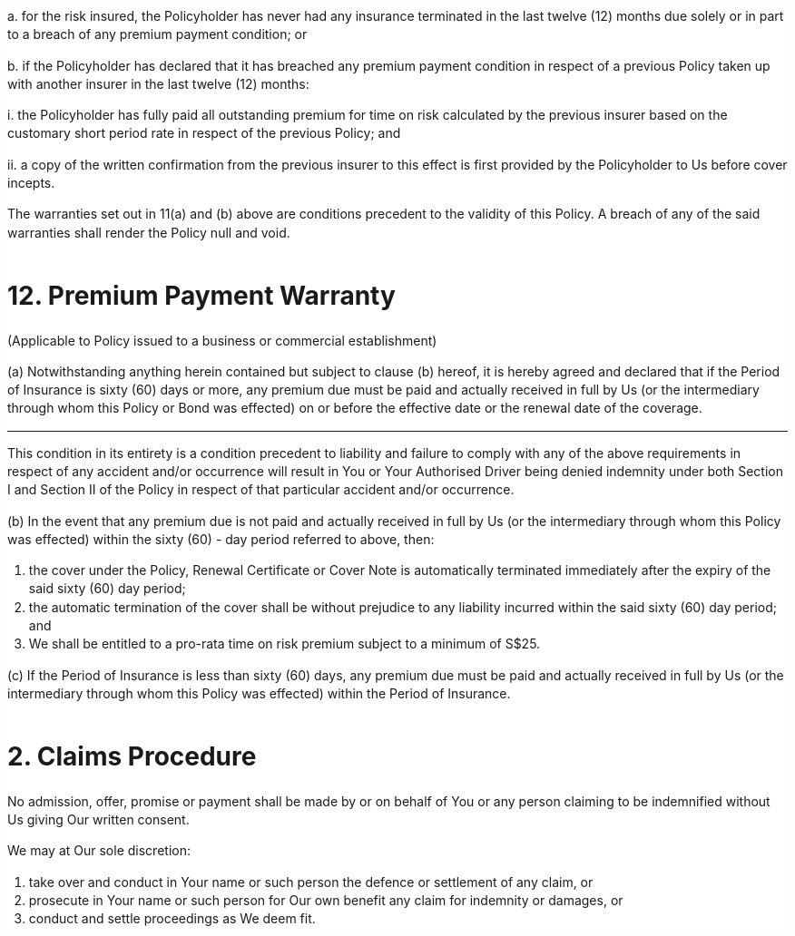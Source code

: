 a. for the risk insured, the Policyholder has never had any insurance terminated in the last twelve (12) months due solely or in part to a breach of any premium payment condition; or

b. if the Policyholder has declared that it has breached any premium payment condition in respect of a previous Policy taken up with another insurer in the last twelve (12) months:

i. the Policyholder has fully paid all outstanding premium for time on risk calculated by the previous insurer based on the customary short period rate in respect of the previous Policy; and

ii. a copy of the written confirmation from the previous insurer to this effect is first provided by the Policyholder to Us before cover incepts.

The warranties set out in 11(a) and (b) above are conditions precedent to the validity of this Policy. A breach of any of the said warranties shall render the Policy null and void.

# 12. Premium Payment Warranty

(Applicable to Policy issued to a business or commercial establishment)

(a) Notwithstanding anything herein contained but subject to clause (b) hereof, it is hereby agreed and declared that if the Period of Insurance is sixty (60) days or more, any premium due must be paid and actually received in full by Us (or the intermediary through whom this Policy or Bond was effected) on or before the effective date or the renewal date of the coverage.



---



This condition in its entirety is a condition precedent to liability and failure to comply with any of the above requirements in respect of any accident and/or occurrence will result in You or Your Authorised Driver being denied indemnity under both Section I and Section II of the Policy in respect of that particular accident and/or occurrence.

(b) In the event that any premium due is not paid and actually received in full by Us (or the intermediary through whom this Policy was effected) within the sixty (60) - day period referred to above, then:

1. the cover under the Policy, Renewal Certificate or Cover Note is automatically terminated immediately after the expiry of the said sixty (60) day period;
2. the automatic termination of the cover shall be without prejudice to any liability incurred within the said sixty (60) day period; and
3. We shall be entitled to a pro-rata time on risk premium subject to a minimum of S$25.

(c) If the Period of Insurance is less than sixty (60) days, any premium due must be paid and actually received in full by Us (or the intermediary through whom this Policy was effected) within the Period of Insurance.

# 2. Claims Procedure

No admission, offer, promise or payment shall be made by or on behalf of You or any person claiming to be indemnified without Us giving Our written consent.

We may at Our sole discretion:

1. take over and conduct in Your name or such person the defence or settlement of any claim, or
2. prosecute in Your name or such person for Our own benefit any claim for indemnity or damages, or
3. conduct and settle proceedings as We deem fit.
